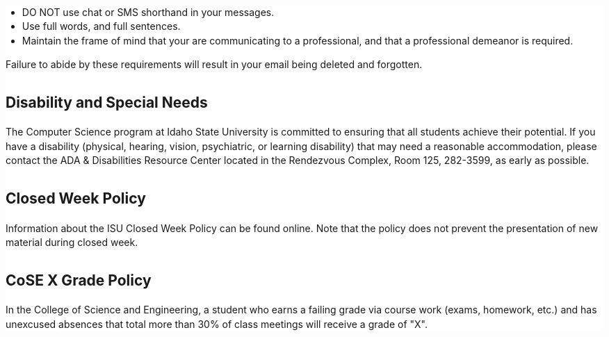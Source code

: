 * DO NOT use chat or SMS shorthand in your messages.
* Use full words, and full sentences.
* Maintain the frame of mind that your are communicating to a professional, and that a professional demeanor is required.

Failure to abide by these requirements will result in your email being deleted and forgotten.

## Disability and Special Needs
The Computer Science program at Idaho State University is committed to ensuring that all students achieve their potential. If you have a disability (physical, hearing, vision, psychiatric, or learning disability) that may need a reasonable accommodation, please contact the ADA & Disabilities Resource Center located in the Rendezvous Complex, Room 125, 282-3599, as early as possible.

## Closed Week Policy
Information about the ISU Closed Week Policy can be found online. Note that the policy does not prevent the presentation of new material during closed week.

## CoSE X Grade Policy
In the College of Science and Engineering, a student who earns a failing grade via course work (exams, homework, etc.) and has unexcused absences that total more than 30% of class meetings will receive a grade of "X".
